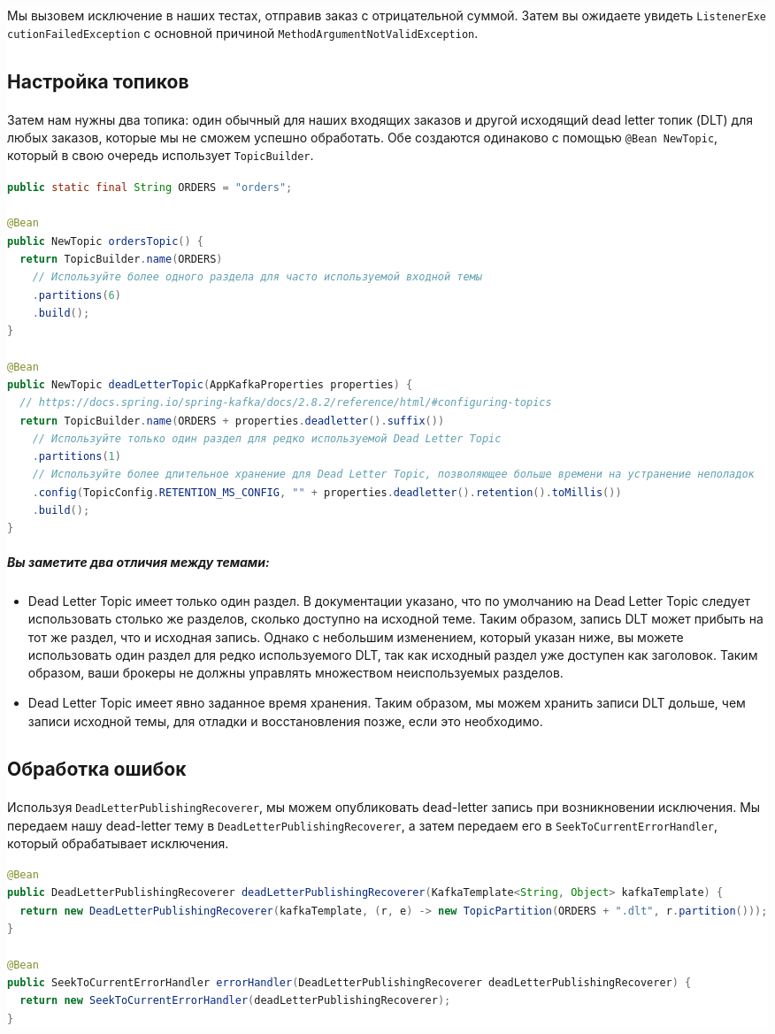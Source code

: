 Мы вызовем исключение в наших тестах, отправив заказ с отрицательной суммой. Затем вы ожидаете увидеть `ListenerExecutionFailedException` с основной причиной `MethodArgumentNotValidException`.

## Настройка топиков

Затем нам нужны два топика: один обычный для наших входящих заказов и другой исходящий dead letter топик (DLT) для любых заказов, которые мы не сможем успешно обработать. Обе создаются одинаково с помощью `@Bean NewTopic`, который в свою очередь использует `TopicBuilder`.

```java
public static final String ORDERS = "orders";

@Bean
public NewTopic ordersTopic() {
  return TopicBuilder.name(ORDERS)
    // Используйте более одного раздела для часто используемой входной темы
    .partitions(6)
    .build();
}

@Bean
public NewTopic deadLetterTopic(AppKafkaProperties properties) {
  // https://docs.spring.io/spring-kafka/docs/2.8.2/reference/html/#configuring-topics
  return TopicBuilder.name(ORDERS + properties.deadletter().suffix())
    // Используйте только один раздел для редко используемой Dead Letter Topic
    .partitions(1)
    // Используйте более длительное хранение для Dead Letter Topic, позволяющее больше времени на устранение неполадок
    .config(TopicConfig.RETENTION_MS_CONFIG, "" + properties.deadletter().retention().toMillis())
    .build();
}
```

##### Вы заметите два отличия между темами:
- Dead Letter Topic имеет только один раздел. В документации указано, что по умолчанию на Dead Letter Topic следует использовать столько же разделов, сколько доступно на исходной теме. Таким образом, запись DLT может прибыть на тот же раздел, что и исходная запись. Однако с небольшим изменением, который указан ниже, вы можете использовать один раздел для редко используемого DLT, так как исходный раздел уже доступен как заголовок. Таким образом, ваши брокеры не должны управлять множеством неиспользуемых разделов.

- Dead Letter Topic имеет явно заданное время хранения. Таким образом, мы можем хранить записи DLT дольше, чем записи исходной темы, для отладки и восстановления позже, если это необходимо.

## Обработка ошибок

Используя `DeadLetterPublishingRecoverer`, мы можем опубликовать dead-letter запись при возникновении исключения. Мы передаем нашу dead-letter тему в `DeadLetterPublishingRecoverer`, а затем передаем его в `SeekToCurrentErrorHandler`, который обрабатывает исключения.

```java
@Bean
public DeadLetterPublishingRecoverer deadLetterPublishingRecoverer(KafkaTemplate<String, Object> kafkaTemplate) {
  return new DeadLetterPublishingRecoverer(kafkaTemplate, (r, e) -> new TopicPartition(ORDERS + ".dlt", r.partition()));
}

@Bean
public SeekToCurrentErrorHandler errorHandler(DeadLetterPublishingRecoverer deadLetterPublishingRecoverer) {
  return new SeekToCurrentErrorHandler(deadLetterPublishingRecoverer);
}
```

